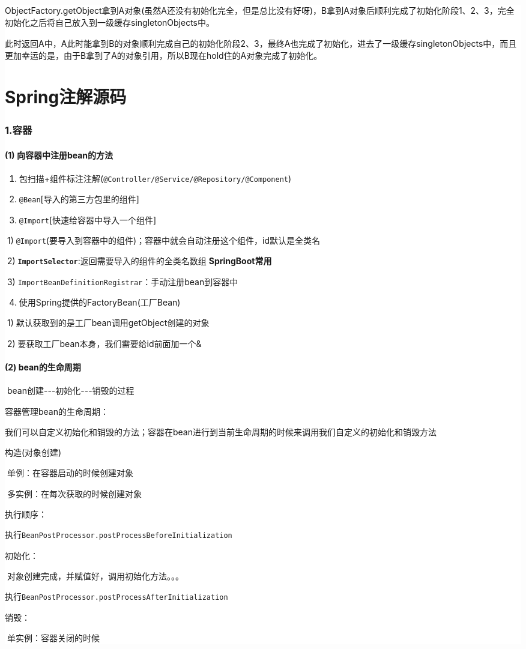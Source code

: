 ObjectFactory.getObject拿到A对象(虽然A还没有初始化完全，但是总比没有好呀)，B拿到A对象后顺利完成了初始化阶段1、2、3，完全初始化之后将自己放入到一级缓存singletonObjects中。

此时返回A中，A此时能拿到B的对象顺利完成自己的初始化阶段2、3，最终A也完成了初始化，进去了一级缓存singletonObjects中，而且更加幸运的是，由于B拿到了A的对象引用，所以B现在hold住的A对象完成了初始化。





# Spring注解源码

### 1.容器

#### (1) 向容器中注册bean的方法

1) 包扫描+组件标注注解(`@Controller/@Service/@Repository/@Component`)

2) `@Bean`[导入的第三方包里的组件]

3) `@Import`[快速给容器中导入一个组件]

​	  1) `@Import`(要导入到容器中的组件)；容器中就会自动注册这个组件，id默认是全类名

​	  2) **`ImportSelector`**:返回需要导入的组件的全类名数组	**SpringBoot常用**

​	  3) `ImportBeanDefinitionRegistrar`：手动注册bean到容器中

4) 使用Spring提供的FactoryBean(工厂Bean)

​		1) 默认获取到的是工厂bean调用getObject创建的对象

​		2) 要获取工厂bean本身，我们需要给id前面加一个&

#### (2) bean的生命周期

​	bean创建---初始化---销毁的过程

容器管理bean的生命周期：

我们可以自定义初始化和销毁的方法；容器在bean进行到当前生命周期的时候来调用我们自定义的初始化和销毁方法

构造(对象创建)

​	单例：在容器启动的时候创建对象

​	多实例：在每次获取的时候创建对象



执行顺序：

执行`BeanPostProcessor.postProcessBeforeInitialization`

初始化：

​		对象创建完成，并赋值好，调用初始化方法。。。

执行`BeanPostProcessor.postProcessAfterInitialization`

销毁：

​		单实例：容器关闭的时候

